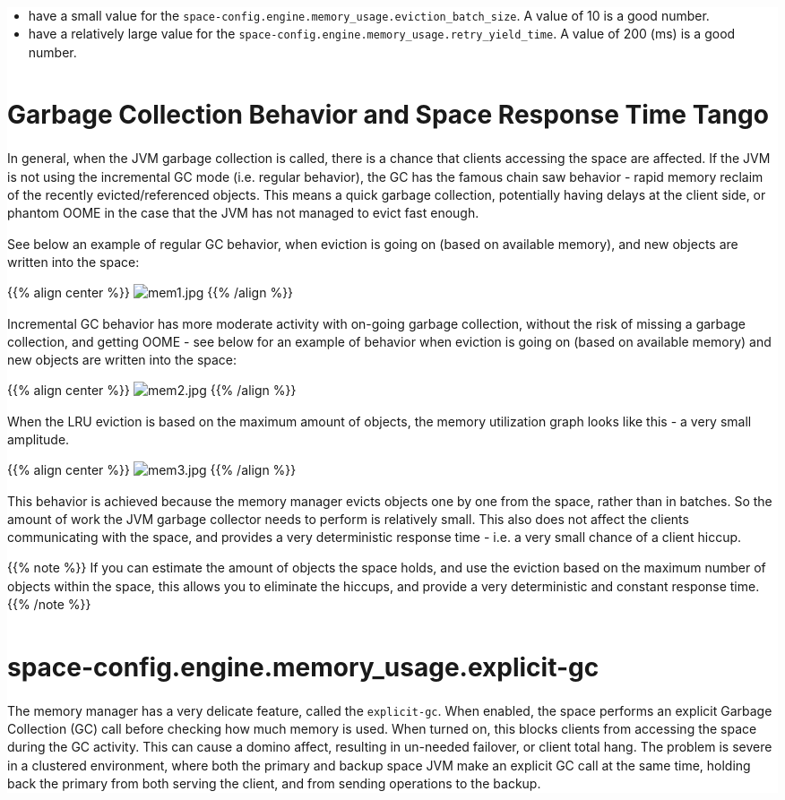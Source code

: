 - have a small value for the `space-config.engine.memory_usage.eviction_batch_size`. A value of 10 is a good number.
- have a relatively large value for the `space-config.engine.memory_usage.retry_yield_time`. A value of 200 (ms) is a good number.

# Garbage Collection Behavior and Space Response Time Tango

In general, when the JVM garbage collection is called, there is a chance that clients accessing the space are affected.
If the JVM is not using the incremental GC mode (i.e. regular behavior), the GC has the famous chain saw behavior - rapid memory reclaim of the recently evicted/referenced objects. This means a quick garbage collection, potentially having delays at the client side, or phantom OOME in the case that the JVM has not managed to evict fast enough.

See below an example of regular GC behavior, when eviction is going on (based on available memory), and new objects are written into the space:

{{% align center %}}
![mem1.jpg](/attachment_files/mem1.jpg)
{{% /align %}}

Incremental GC behavior has more moderate activity with on-going garbage collection, without the risk of missing a garbage collection, and getting OOME - see below for an example of behavior when eviction is going on (based on available memory) and new objects are written into the space:

{{% align center %}}
![mem2.jpg](/attachment_files/mem2.jpg)
{{% /align %}}

When the LRU eviction is based on the maximum amount of objects, the memory utilization graph looks like this - a very small amplitude.

{{% align center %}}
![mem3.jpg](/attachment_files/mem3.jpg)
{{% /align %}}

This behavior is achieved because the memory manager evicts objects one by one from the space, rather than in batches. So the amount of  work the JVM garbage collector needs to perform is relatively small. This also does not affect the clients communicating with the space, and provides a very deterministic response time - i.e. a very small chance of a client hiccup.

{{% note %}}
If you can estimate the amount of objects the space holds, and use the eviction based on the maximum number of objects within the space, this allows you to eliminate the  hiccups, and provide a very deterministic and constant response time.
{{% /note %}}

# space-config.engine.memory_usage.explicit-gc

The memory manager has a very delicate feature, called the `explicit-gc`. When enabled, the space performs an explicit Garbage Collection (GC) call before checking how much memory is used. When turned on, this blocks clients from accessing the space during the GC activity. This can cause a domino affect, resulting in un-needed failover, or client total hang. The problem  is severe in a clustered environment, where both the primary and backup space JVM make an explicit GC call at the same time, holding back the primary from both serving the client, and from sending operations to the backup.
